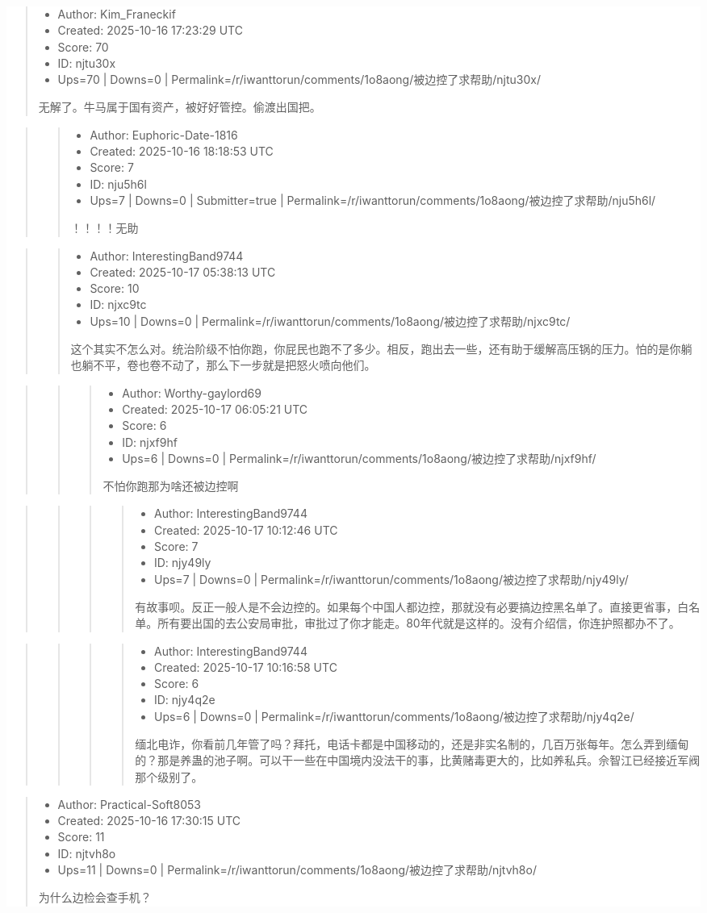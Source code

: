 > - Author: Kim_Franeckif
> - Created: 2025-10-16 17:23:29 UTC
> - Score: 70
> - ID: njtu30x
> - Ups=70 | Downs=0 | Permalink=/r/iwanttorun/comments/1o8aong/被边控了求帮助/njtu30x/
>
> 无解了。牛马属于国有资产，被好好管控。偷渡出国把。

>> - Author: Euphoric-Date-1816
>> - Created: 2025-10-16 18:18:53 UTC
>> - Score: 7
>> - ID: nju5h6l
>> - Ups=7 | Downs=0 | Submitter=true | Permalink=/r/iwanttorun/comments/1o8aong/被边控了求帮助/nju5h6l/
>>
>> ！！！！无助

>> - Author: InterestingBand9744
>> - Created: 2025-10-17 05:38:13 UTC
>> - Score: 10
>> - ID: njxc9tc
>> - Ups=10 | Downs=0 | Permalink=/r/iwanttorun/comments/1o8aong/被边控了求帮助/njxc9tc/
>>
>> 这个其实不怎么对。统治阶级不怕你跑，你屁民也跑不了多少。相反，跑出去一些，还有助于缓解高压锅的压力。怕的是你躺也躺不平，卷也卷不动了，那么下一步就是把怒火喷向他们。

>>> - Author: Worthy-gaylord69
>>> - Created: 2025-10-17 06:05:21 UTC
>>> - Score: 6
>>> - ID: njxf9hf
>>> - Ups=6 | Downs=0 | Permalink=/r/iwanttorun/comments/1o8aong/被边控了求帮助/njxf9hf/
>>>
>>> 不怕你跑那为啥还被边控啊

>>>> - Author: InterestingBand9744
>>>> - Created: 2025-10-17 10:12:46 UTC
>>>> - Score: 7
>>>> - ID: njy49ly
>>>> - Ups=7 | Downs=0 | Permalink=/r/iwanttorun/comments/1o8aong/被边控了求帮助/njy49ly/
>>>>
>>>> 有故事呗。反正一般人是不会边控的。如果每个中国人都边控，那就没有必要搞边控黑名单了。直接更省事，白名单。所有要出国的去公安局审批，审批过了你才能走。80年代就是这样的。没有介绍信，你连护照都办不了。

>>>> - Author: InterestingBand9744
>>>> - Created: 2025-10-17 10:16:58 UTC
>>>> - Score: 6
>>>> - ID: njy4q2e
>>>> - Ups=6 | Downs=0 | Permalink=/r/iwanttorun/comments/1o8aong/被边控了求帮助/njy4q2e/
>>>>
>>>> 缅北电诈，你看前几年管了吗？拜托，电话卡都是中国移动的，还是非实名制的，几百万张每年。怎么弄到缅甸的？那是养蛊的池子啊。可以干一些在中国境内没法干的事，比黄赌毒更大的，比如养私兵。佘智江已经接近军阀那个级别了。

> - Author: Practical-Soft8053
> - Created: 2025-10-16 17:30:15 UTC
> - Score: 11
> - ID: njtvh8o
> - Ups=11 | Downs=0 | Permalink=/r/iwanttorun/comments/1o8aong/被边控了求帮助/njtvh8o/
>
> 为什么边检会查手机？
